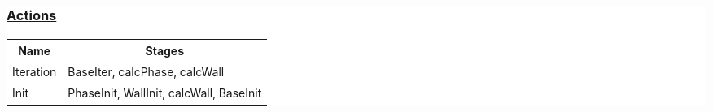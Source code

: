 
### [Actions](Stages)

| Name | Stages |
| --- | --- |
|Iteration|BaseIter, calcPhase, calcWall|
|Init|PhaseInit, WallInit, calcWall, BaseInit|

